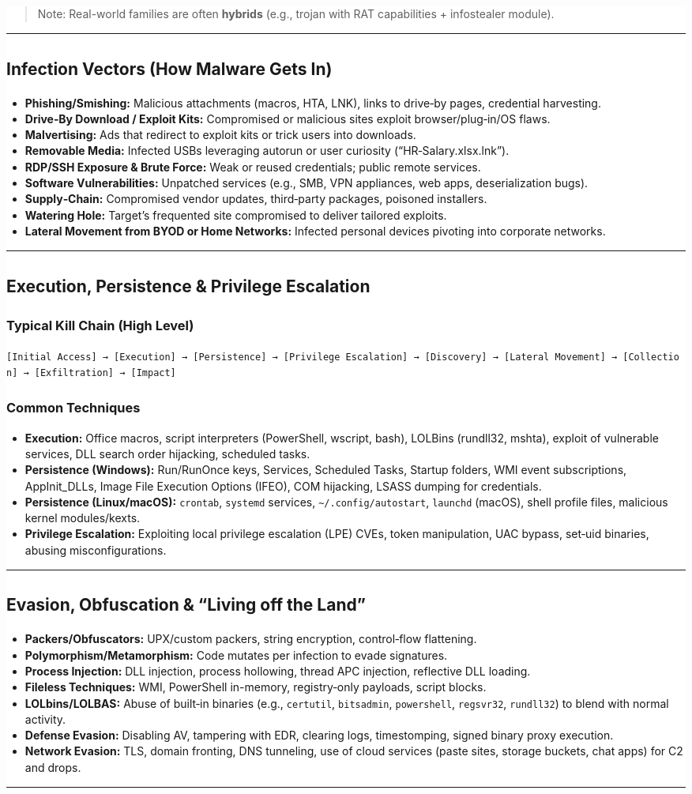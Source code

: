 > Note: Real-world families are often **hybrids** (e.g., trojan with RAT capabilities + infostealer module).

---

## Infection Vectors (How Malware Gets In)

- **Phishing/Smishing:** Malicious attachments (macros, HTA, LNK), links to drive‑by pages, credential harvesting.
- **Drive‑By Download / Exploit Kits:** Compromised or malicious sites exploit browser/plug‑in/OS flaws.
- **Malvertising:** Ads that redirect to exploit kits or trick users into downloads.
- **Removable Media:** Infected USBs leveraging autorun or user curiosity (“HR‑Salary.xlsx.lnk”).
- **RDP/SSH Exposure & Brute Force:** Weak or reused credentials; public remote services.
- **Software Vulnerabilities:** Unpatched services (e.g., SMB, VPN appliances, web apps, deserialization bugs).
- **Supply‑Chain:** Compromised vendor updates, third‑party packages, poisoned installers.
- **Watering Hole:** Target’s frequented site compromised to deliver tailored exploits.
- **Lateral Movement from BYOD or Home Networks:** Infected personal devices pivoting into corporate networks.

---

## Execution, Persistence & Privilege Escalation

### Typical Kill Chain (High Level)
```
[Initial Access] → [Execution] → [Persistence] → [Privilege Escalation] → [Discovery] → [Lateral Movement] → [Collection] → [Exfiltration] → [Impact]
```

### Common Techniques
- **Execution:** Office macros, script interpreters (PowerShell, wscript, bash), LOLBins (rundll32, mshta), exploit of vulnerable services, DLL search order hijacking, scheduled tasks.
- **Persistence (Windows):** Run/RunOnce keys, Services, Scheduled Tasks, Startup folders, WMI event subscriptions, AppInit_DLLs, Image File Execution Options (IFEO), COM hijacking, LSASS dumping for credentials.
- **Persistence (Linux/macOS):** `crontab`, `systemd` services, `~/.config/autostart`, `launchd` (macOS), shell profile files, malicious kernel modules/kexts.
- **Privilege Escalation:** Exploiting local privilege escalation (LPE) CVEs, token manipulation, UAC bypass, set‑uid binaries, abusing misconfigurations.

---

## Evasion, Obfuscation & “Living off the Land”

- **Packers/Obfuscators:** UPX/custom packers, string encryption, control‑flow flattening.
- **Polymorphism/Metamorphism:** Code mutates per infection to evade signatures.
- **Process Injection:** DLL injection, process hollowing, thread APC injection, reflective DLL loading.
- **Fileless Techniques:** WMI, PowerShell in-memory, registry‑only payloads, script blocks.
- **LOLbins/LOLBAS:** Abuse of built‑in binaries (e.g., `certutil`, `bitsadmin`, `powershell`, `regsvr32`, `rundll32`) to blend with normal activity.
- **Defense Evasion:** Disabling AV, tampering with EDR, clearing logs, timestomping, signed binary proxy execution.
- **Network Evasion:** TLS, domain fronting, DNS tunneling, use of cloud services (paste sites, storage buckets, chat apps) for C2 and drops.

---